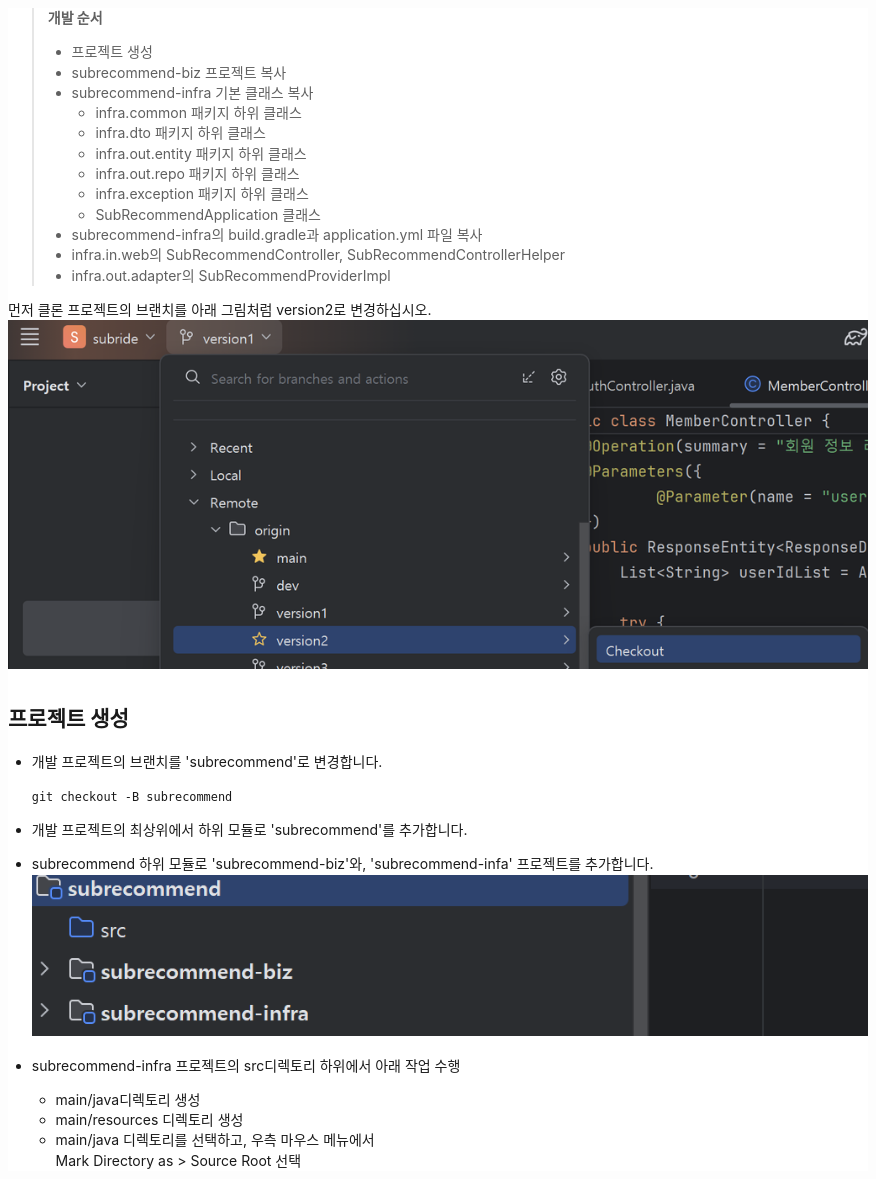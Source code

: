 > **개발 순서**   
> - 프로젝트 생성  
> - subrecommend-biz 프로젝트 복사   
> - subrecommend-infra 기본 클래스 복사    
>   - infra.common 패키지 하위 클래스   
>   - infra.dto 패키지 하위 클래스   
>   - infra.out.entity 패키지 하위 클래스  
>   - infra.out.repo 패키지 하위 클래스   
>   - infra.exception 패키지 하위 클래스  
>   - SubRecommendApplication 클래스  
> - subrecommend-infra의 build.gradle과 application.yml 파일 복사 
> - infra.in.web의 SubRecommendController, SubRecommendControllerHelper 
> - infra.out.adapter의 SubRecommendProviderImpl   


먼저 클론 프로젝트의 브랜치를 아래 그림처럼 version2로 변경하십시오.   
![alt text](image-53.png)   

## 프로젝트 생성  
- 개발 프로젝트의 브랜치를 'subrecommend'로 변경합니다.  
    ```
    git checkout -B subrecommend
    ```

- 개발 프로젝트의 최상위에서 하위 모듈로 'subrecommend'를 추가합니다.  
- subrecommend 하위 모듈로 'subrecommend-biz'와, 'subrecommend-infa' 프로젝트를 추가합니다.
    ![alt text](image-54.png)   
- subrecommend-infra 프로젝트의 src디렉토리 하위에서 아래 작업 수행  
  - main/java디렉토리 생성   
  - main/resources 디렉토리 생성   
  - main/java 디렉토리를 선택하고, 우측 마우스 메뉴에서  
    Mark Directory as > Source Root 선택   